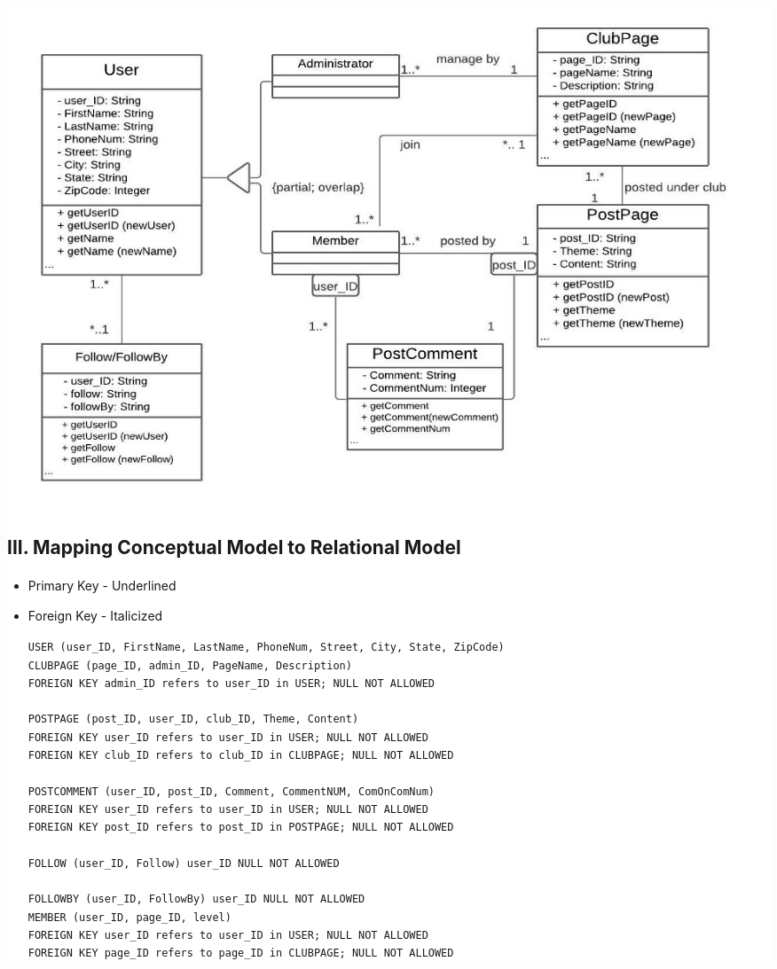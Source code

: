 ![UML Diagram](https://github.com/joshuaji03/DBMS-Usecase-Study/blob/main/img/Picture2.jpg)


## III. Mapping Conceptual Model to Relational Model

* Primary Key - Underlined       
* Foreign Key - Italicized

      USER (user_ID, FirstName, LastName, PhoneNum, Street, City, State, ZipCode)
      CLUBPAGE (page_ID, admin_ID, PageName, Description)
      FOREIGN KEY admin_ID refers to user_ID in USER; NULL NOT ALLOWED

      POSTPAGE (post_ID, user_ID, club_ID, Theme, Content)
      FOREIGN KEY user_ID refers to user_ID in USER; NULL NOT ALLOWED
      FOREIGN KEY club_ID refers to club_ID in CLUBPAGE; NULL NOT ALLOWED

      POSTCOMMENT (user_ID, post_ID, Comment, CommentNUM, ComOnComNum)
      FOREIGN KEY user_ID refers to user_ID in USER; NULL NOT ALLOWED
      FOREIGN KEY post_ID refers to post_ID in POSTPAGE; NULL NOT ALLOWED

      FOLLOW (user_ID, Follow) user_ID NULL NOT ALLOWED

      FOLLOWBY (user_ID, FollowBy) user_ID NULL NOT ALLOWED
      MEMBER (user_ID, page_ID, level)
      FOREIGN KEY user_ID refers to user_ID in USER; NULL NOT ALLOWED
      FOREIGN KEY page_ID refers to page_ID in CLUBPAGE; NULL NOT ALLOWED
